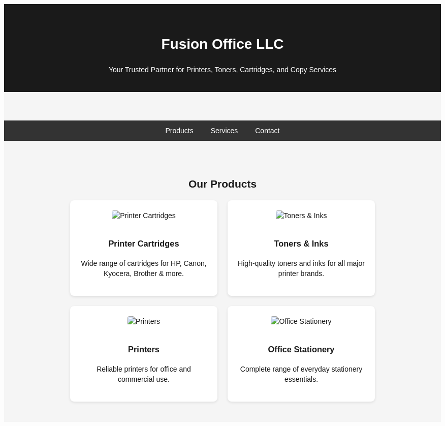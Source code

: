 <!DOCTYPE html>
<html lang="en">
<head>
  <meta charset="UTF-8">
  <meta name="viewport" content="width=device-width, initial-scale=1.0">
  <title>Fusion Office LLC</title>
  <style>
    body { font-family: Arial, sans-serif; margin: 0; padding: 0; background: #f5f5f5; }
    header { background: #1a1a1a; color: #fff; padding: 20px; text-align: center; }
    nav { background: #333; color: white; text-align: center; padding: 10px 0; }
    nav a { color: white; margin: 0 15px; text-decoration: none; }
    .section { padding: 40px 20px; text-align: center; }
    .products { display: flex; flex-wrap: wrap; justify-content: center; gap: 20px; }
    .product { background: white; padding: 20px; border-radius: 8px; box-shadow: 0 2px 5px rgba(0,0,0,0.1); width: 250px; }
    .product img { max-width: 100%; height: auto; margin-bottom: 10px; border-radius: 4px; }
    footer { background: #1a1a1a; color: white; text-align: center; padding: 20px; }
    form input, form textarea { width: 100%; padding: 10px; margin-bottom: 15px; border-radius: 4px; border: 1px solid #ccc; }
    form button { background: #333; color: white; padding: 10px 20px; border: none; border-radius: 4px; cursor: pointer; }
    .whatsapp { position: fixed; bottom: 20px; right: 20px; background: #25D366; color: white; border-radius: 50%; width: 60px; height: 60px; display: flex; justify-content: center; align-items: center; text-decoration: none; font-size: 30px; box-shadow: 0 4px 6px rgba(0,0,0,0.2); }
    iframe { width: 100%; border: 0; margin-top: 20px; border-radius: 8px; height: 300px; }
  </style>
</head>
<body>
  <header>
    <h1>Fusion Office LLC</h1>
    <p>Your Trusted Partner for Printers, Toners, Cartridges, and Copy Services</p>
  </header>

  <nav>
    <a href="#products">Products</a>
    <a href="#services">Services</a>
    <a href="#contact">Contact</a>
  </nav>

  <section id="products" class="section">
    <h2>Our Products</h2>
    <div class="products">
      <div class="product">
        <img src="https://source.unsplash.com/250x150/?printer,cartridge" alt="Printer Cartridges">
        <h3>Printer Cartridges</h3>
        <p>Wide range of cartridges for HP, Canon, Kyocera, Brother & more.</p>
      </div>
      <div class="product">
        <img src="https://source.unsplash.com/250x150/?toner,ink" alt="Toners & Inks">
        <h3>Toners & Inks</h3>
        <p>High-quality toners and inks for all major printer brands.</p>
      </div>
      <div class="product">
        <img src="https://source.unsplash.com/250x150/?office,printer" alt="Printers">
        <h3>Printers</h3>
        <p>Reliable printers for office and commercial use.</p>
      </div>
      <div class="product">
        <img src="https://source.unsplash.com/250x150/?stationery,office" alt="Office Stationery">
        <h3>Office Stationery</h3>
        <p>Complete range of everyday stationery essentials.</p>
      </div>
